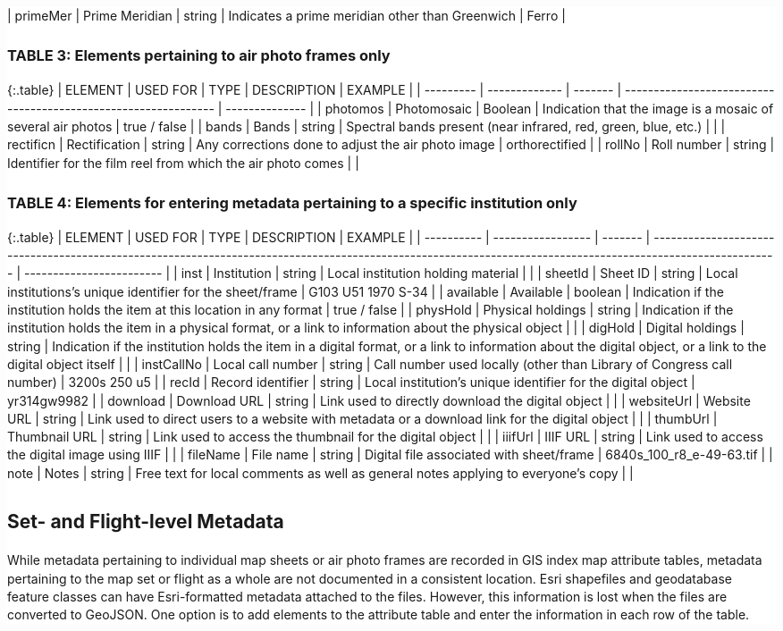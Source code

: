 | primeMer | Prime Meridian | string | Indicates a prime meridian other than Greenwich | Ferro |

### TABLE 3: Elements pertaining to air photo frames only

{:.table}
| ELEMENT | USED FOR | TYPE | DESCRIPTION | EXAMPLE |
| --------- | ------------- | ------- | -------------------------------------------------------------- | -------------- |
| photomos | Photomosaic | Boolean | Indication that the image is a mosaic of several air photos | true / false |
| bands | Bands | string | Spectral bands present (near infrared, red, green, blue, etc.) | |
| rectificn | Rectification | string | Any corrections done to adjust the air photo image | orthorectified |
| rollNo | Roll number | string | Identifier for the film reel from which the air photo comes | |

### TABLE 4: Elements for entering metadata pertaining to a specific institution only

{:.table}
| ELEMENT | USED FOR | TYPE | DESCRIPTION | EXAMPLE |
| ---------- | ----------------- | ------- | ----------------------------------------------------------------------------------------------------------------------------------------------------------- | ------------------------ |
| inst | Institution | string | Local institution holding material | |
| sheetId | Sheet ID | string | Local institutions’s unique identifier for the sheet/frame | G103 U51 1970 S-34 |
| available | Available | boolean | Indication if the institution holds the item at this location in any format | true / false |
| physHold | Physical holdings | string | Indication if the institution holds the item in a physical format, or a link to information about the physical object | |
| digHold | Digital holdings | string | Indication if the institution holds the item in a digital format, or a link to information about the digital object, or a link to the digital object itself | |
| instCallNo | Local call number | string | Call number used locally (other than Library of Congress call number) | 3200s 250 u5 |
| recId | Record identifier | string | Local institution’s unique identifier for the digital object | yr314gw9982 |
| download | Download URL | string | Link used to directly download the digital object | |
| websiteUrl | Website URL | string | Link used to direct users to a website with metadata or a download link for the digital object | |
| thumbUrl | Thumbnail URL | string | Link used to access the thumbnail for the digital object | |
| iiifUrl | IIIF URL | string | Link used to access the digital image using IIIF | |
| fileName | File name | string | Digital file associated with sheet/frame | 6840s_100_r8_e-49-63.tif |
| note | Notes | string | Free text for local comments as well as general notes applying to everyone’s copy | |

## Set- and Flight-level Metadata

While metadata pertaining to individual map sheets or air photo frames are recorded in GIS index map attribute tables, metadata pertaining to the map set or flight as a whole are not documented in a consistent location. Esri shapefiles and geodatabase feature classes can have Esri-formatted metadata attached to the files. However, this information is lost when the files are converted to GeoJSON. One option is to add elements to the attribute table and enter the information in each row of the table.

